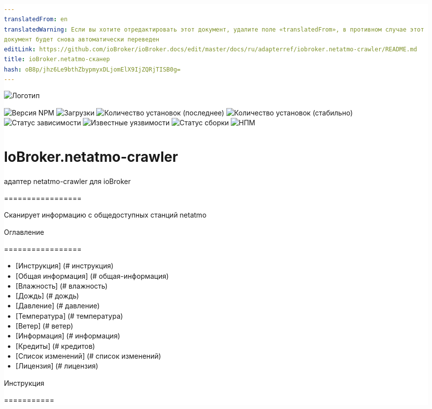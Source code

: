 ```yaml
---
translatedFrom: en
translatedWarning: Если вы хотите отредактировать этот документ, удалите поле «translatedFrom», в противном случае этот документ будет снова автоматически переведен
editLink: https://github.com/ioBroker/ioBroker.docs/edit/master/docs/ru/adapterref/iobroker.netatmo-crawler/README.md
title: ioBroker.netatmo-сканер
hash: oB8p/jhz6Le9bthZbypmyxDLjomElX9IjZQRjTISB0g=
---
```

![Логотип](../../../en/adapterref/iobroker.netatmo-crawler/img/netatmo-logo.png)

![Версия NPM](http://img.shields.io/npm/v/iobroker.netatmo-crawler.svg)
![Загрузки](https://img.shields.io/npm/dm/iobroker.netatmo-crawler.svg)
![Количество установок (последнее)](http://iobroker.live/badges/netatmo-crawler-installed.svg)
![Количество установок (стабильно)](http://iobroker.live/badges/netatmo-crawler-stable.svg)
![Статус зависимости](https://img.shields.io/david/Bart1909/iobroker.netatmo-crawler.svg)
![Известные уязвимости](https://snyk.io/test/github/Bart1909/ioBroker.netatmo-crawler/badge.svg)
![Статус сборки](https://travis-ci.org/Bart1909/ioBroker.netatmo-crawler.svg?branch=master)
![НПМ](https://nodei.co/npm/iobroker.netatmo-crawler.png?downloads=true)

# IoBroker.netatmo-crawler
адаптер netatmo-crawler для ioBroker

=================

Сканирует информацию с общедоступных станций netatmo

Оглавление

=================

* [Инструкция] (# инструкция)
* [Общая информация] (# общая-информация)
* [Влажность] (# влажность)
* [Дождь] (# дождь)
* [Давление] (# давление)
* [Температура] (# температура)
* [Ветер] (# ветер)
* [Информация] (# информация)
* [Кредиты] (# кредитов)
* [Список изменений] (# список изменений)
* [Лицензия] (# лицензия)

Инструкция

===========
